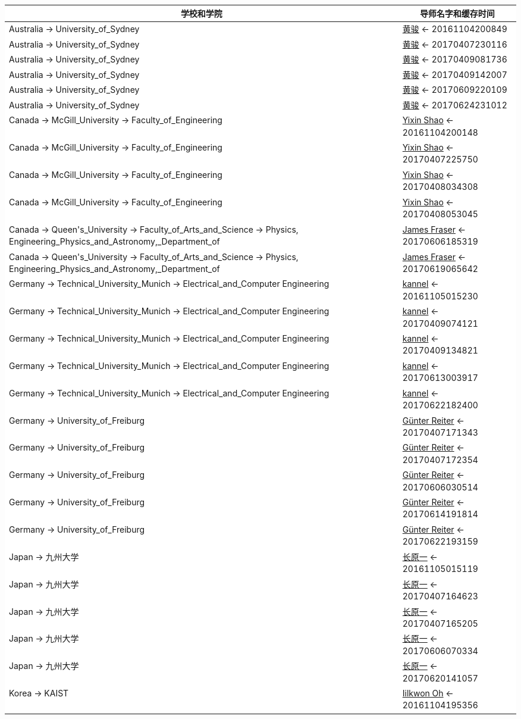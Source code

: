 

| 学校和学院 | 导师名字和缓存时间 |
| --- | --- |
| Australia → University_of_Sydney | [黄骏](https://web.archive.org/web/20161104200849/http://mysupervisor.org/viewtopic.php?f=1348&p=45252&sid=47d864cb7c83a18d7324f254e4f5dcc3) ← 20161104200849 |
| Australia → University_of_Sydney | [黄骏](https://web.archive.org/web/20170407230116/http://mysupervisor.org/viewtopic.php?f=1348&p=45252&sid=14ca17d18348fa1cf066b4671ec2983c) ← 20170407230116 |
| Australia → University_of_Sydney | [黄骏](https://web.archive.org/web/20170409081736/http://mysupervisor.org/viewtopic.php?f=1348&p=45252&sid=399573da2fe069e06f11a800003678c3) ← 20170409081736 |
| Australia → University_of_Sydney | [黄骏](https://web.archive.org/web/20170409142007/http://mysupervisor.org/viewtopic.php?f=1348&t=43723&sid=dc48809412b10d284da6e4b61c019894) ← 20170409142007 |
| Australia → University_of_Sydney | [黄骏](https://web.archive.org/web/20170609220109/http://mysupervisor.org/viewtopic.php?f=1348&t=43723&sid=dcc58f627a008ef1e8f7079ebb9aa14e) ← 20170609220109 |
| Australia → University_of_Sydney | [黄骏](https://web.archive.org/web/20170624231012/http://mysupervisor.org/viewtopic.php?f=1348&p=45252&sid=3adfbadecc184fb8521f854d44362c17) ← 20170624231012 |
| Canada → McGill_University → Faculty_of_Engineering | [Yixin Shao](https://web.archive.org/web/20161104200148/http://mysupervisor.org/viewtopic.php?f=1462&p=45513&sid=47d864cb7c83a18d7324f254e4f5dcc3) ← 20161104200148 |
| Canada → McGill_University → Faculty_of_Engineering | [Yixin Shao](https://web.archive.org/web/20170407225750/http://mysupervisor.org/viewtopic.php?f=1462&p=45513&sid=14ca17d18348fa1cf066b4671ec2983c) ← 20170407225750 |
| Canada → McGill_University → Faculty_of_Engineering | [Yixin Shao](https://web.archive.org/web/20170408034308/http://mysupervisor.org/viewtopic.php?f=1462&p=45513&sid=780d055b8a2a54d9e4b89edbacea63c5) ← 20170408034308 |
| Canada → McGill_University → Faculty_of_Engineering | [Yixin Shao](https://web.archive.org/web/20170408053045/http://mysupervisor.org/viewtopic.php?f=1462&p=45513&sid=4b1b9d7570baae9121125301031acf95) ← 20170408053045 |
| Canada → Queen's_University → Faculty_of_Arts_and_Science → Physics, Engineering_Physics_and_Astronomy,_Department_of | [James Fraser](https://web.archive.org/web/20170606185319/http://mysupervisor.org/viewtopic.php?f=1727&p=45704&sid=59f0ba394f5509871fb21537a925a811) ← 20170606185319 |
| Canada → Queen's_University → Faculty_of_Arts_and_Science → Physics, Engineering_Physics_and_Astronomy,_Department_of | [James Fraser](https://web.archive.org/web/20170619065642/http://mysupervisor.org/viewtopic.php?f=1727&p=45704&sid=fc7c21d2ce5e9ba6c5c392311dd130cb) ← 20170619065642 |
| Germany → Technical_University_Munich → Electrical_and_Computer Engineering | [kannel](https://web.archive.org/web/20161105015230/http://mysupervisor.org/viewtopic.php?f=6240&p=44212&sid=47d864cb7c83a18d7324f254e4f5dcc3) ← 20161105015230 |
| Germany → Technical_University_Munich → Electrical_and_Computer Engineering | [kannel](https://web.archive.org/web/20170409074121/http://mysupervisor.org/viewtopic.php?f=6240&p=44212&sid=04c2fc4d099170f1c0bd306fe63478b4) ← 20170409074121 |
| Germany → Technical_University_Munich → Electrical_and_Computer Engineering | [kannel](https://web.archive.org/web/20170409134821/http://mysupervisor.org/viewtopic.php?f=6240&t=43563&sid=f0648d86a541d2ee8ffdb0d1acff4aab) ← 20170409134821 |
| Germany → Technical_University_Munich → Electrical_and_Computer Engineering | [kannel](https://web.archive.org/web/20170613003917/http://mysupervisor.org/viewtopic.php?f=6240&p=44212&sid=d7cad01ab149771f3fee25c11d856e9e) ← 20170613003917 |
| Germany → Technical_University_Munich → Electrical_and_Computer Engineering | [kannel](https://web.archive.org/web/20170622182400/http://mysupervisor.org/viewtopic.php?f=6240&p=44212&sid=9ba8e12d6cc52249e759329a605b8bff) ← 20170622182400 |
| Germany → University_of_Freiburg | [Günter Reiter](https://web.archive.org/web/20170407171343/http://mysupervisor.org/viewtopic.php?f=1286&t=43825&sid=0afcedc44a5fef1d6df347a9675ad9d5) ← 20170407171343 |
| Germany → University_of_Freiburg | [Günter Reiter](https://web.archive.org/web/20170407172354/http://mysupervisor.org/viewtopic.php?f=1286&p=45642&sid=14ca17d18348fa1cf066b4671ec2983c) ← 20170407172354 |
| Germany → University_of_Freiburg | [Günter Reiter](https://web.archive.org/web/20170606030514/http://mysupervisor.org/viewtopic.php?f=1286&p=45642&sid=59f0ba394f5509871fb21537a925a811) ← 20170606030514 |
| Germany → University_of_Freiburg | [Günter Reiter](https://web.archive.org/web/20170614191814/http://mysupervisor.org/viewtopic.php?f=1286&t=43825&sid=7158b6ea64395dfd92b06e92dce7ed85) ← 20170614191814 |
| Germany → University_of_Freiburg | [Günter Reiter](https://web.archive.org/web/20170622193159/http://mysupervisor.org/viewtopic.php?f=1286&p=45642&sid=9ba8e12d6cc52249e759329a605b8bff) ← 20170622193159 |
| Japan → 九州大学 | [长原一](https://web.archive.org/web/20161105015119/http://mysupervisor.org/viewtopic.php?f=1244&p=44937&sid=47d864cb7c83a18d7324f254e4f5dcc3) ← 20161105015119 |
| Japan → 九州大学 | [长原一](https://web.archive.org/web/20170407164623/http://mysupervisor.org/viewtopic.php?f=1244&p=44937&sid=14ca17d18348fa1cf066b4671ec2983c) ← 20170407164623 |
| Japan → 九州大学 | [长原一](https://web.archive.org/web/20170407165205/http://mysupervisor.org/viewtopic.php?f=1244&t=43640&sid=f3b5a381112d155969fa5f8bd264a8b2) ← 20170407165205 |
| Japan → 九州大学 | [长原一](https://web.archive.org/web/20170606070334/http://mysupervisor.org/viewtopic.php?f=1244&p=44937&sid=59f0ba394f5509871fb21537a925a811) ← 20170606070334 |
| Japan → 九州大学 | [长原一](https://web.archive.org/web/20170620141057/http://mysupervisor.org/viewtopic.php?f=1244&t=43640&sid=9ee85850526b322157f49b0cbf9d8d11) ← 20170620141057 |
| Korea → KAIST | [Iilkwon Oh](https://web.archive.org/web/20161104195356/http://mysupervisor.org/viewtopic.php?f=1333&p=39677&sid=47d864cb7c83a18d7324f254e4f5dcc3) ← 20161104195356 |